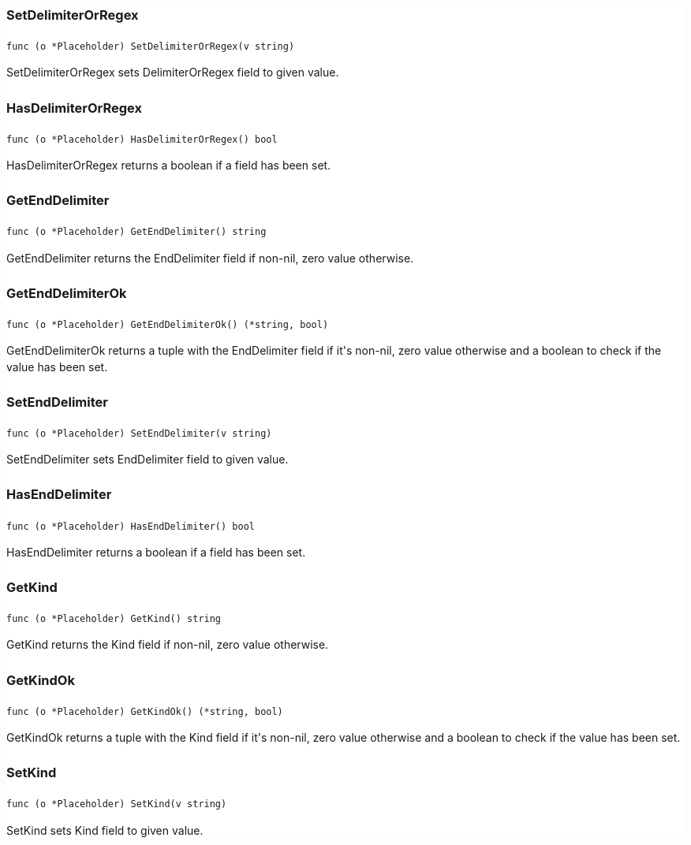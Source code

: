 ### SetDelimiterOrRegex

`func (o *Placeholder) SetDelimiterOrRegex(v string)`

SetDelimiterOrRegex sets DelimiterOrRegex field to given value.

### HasDelimiterOrRegex

`func (o *Placeholder) HasDelimiterOrRegex() bool`

HasDelimiterOrRegex returns a boolean if a field has been set.

### GetEndDelimiter

`func (o *Placeholder) GetEndDelimiter() string`

GetEndDelimiter returns the EndDelimiter field if non-nil, zero value otherwise.

### GetEndDelimiterOk

`func (o *Placeholder) GetEndDelimiterOk() (*string, bool)`

GetEndDelimiterOk returns a tuple with the EndDelimiter field if it's non-nil, zero value otherwise
and a boolean to check if the value has been set.

### SetEndDelimiter

`func (o *Placeholder) SetEndDelimiter(v string)`

SetEndDelimiter sets EndDelimiter field to given value.

### HasEndDelimiter

`func (o *Placeholder) HasEndDelimiter() bool`

HasEndDelimiter returns a boolean if a field has been set.

### GetKind

`func (o *Placeholder) GetKind() string`

GetKind returns the Kind field if non-nil, zero value otherwise.

### GetKindOk

`func (o *Placeholder) GetKindOk() (*string, bool)`

GetKindOk returns a tuple with the Kind field if it's non-nil, zero value otherwise
and a boolean to check if the value has been set.

### SetKind

`func (o *Placeholder) SetKind(v string)`

SetKind sets Kind field to given value.

